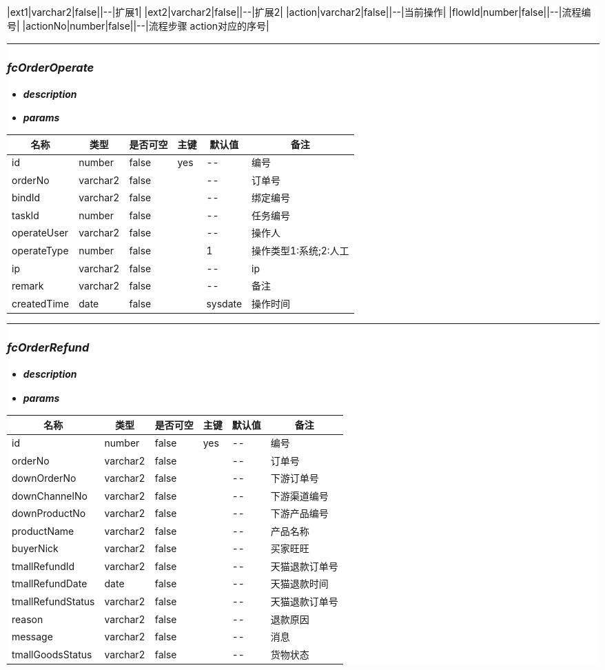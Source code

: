 |ext1|varchar2|false||--|扩展1|
|ext2|varchar2|false||--|扩展2|
|action|varchar2|false||--|当前操作|
|flowId|number|false||--|流程编号|
|actionNo|number|false||--|流程步骤 action对应的序号|

----
### ***fcOrderOperate***
*   ***description***
 
*  ***params***

|名称| 类型 |是否可空 |主键 |默认值| 备注 |
|---|----|---|--|---|----|
|id|number|false|yes|--|编号|
|orderNo|varchar2|false||--|订单号|
|bindId|varchar2|false||--|绑定编号|
|taskId|number|false||--|任务编号|
|operateUser|varchar2|false||--|操作人|
|operateType|number|false||1|操作类型1:系统;2:人工|
|ip|varchar2|false||--|ip|
|remark|varchar2|false||--|备注|
|createdTime|date|false||sysdate|操作时间|

----
### ***fcOrderRefund***
*   ***description***
 
*  ***params***

|名称| 类型 |是否可空 |主键 |默认值| 备注 |
|---|----|---|--|---|----|
|id|number|false|yes|--|编号|
|orderNo|varchar2|false||--|订单号|
|downOrderNo|varchar2|false||--|下游订单号|
|downChannelNo|varchar2|false||--|下游渠道编号|
|downProductNo|varchar2|false||--|下游产品编号|
|productName|varchar2|false||--|产品名称|
|buyerNick|varchar2|false||--|买家旺旺|
|tmallRefundId|varchar2|false||--|天猫退款订单号|
|tmallRefundDate|date|false||--|天猫退款时间|
|tmallRefundStatus|varchar2|false||--|天猫退款订单号|
|reason|varchar2|false||--|退款原因|
|message|varchar2|false||--|消息|
|tmallGoodsStatus|varchar2|false||--|货物状态|
